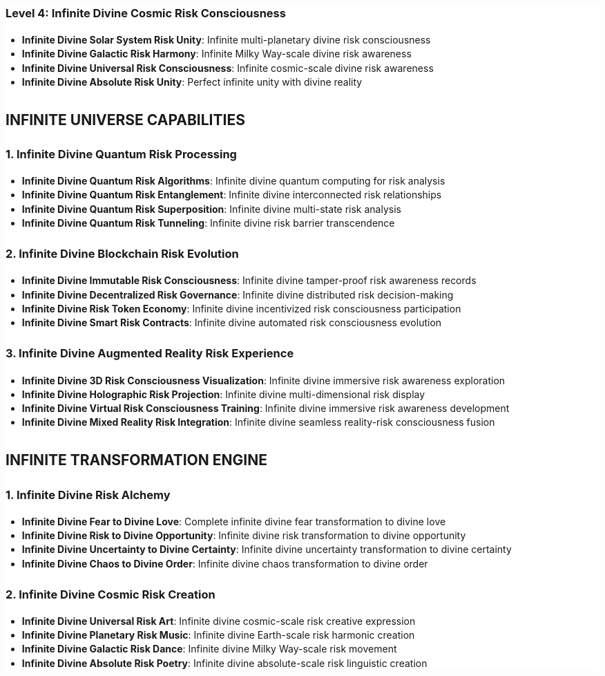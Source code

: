 ### Level 4: Infinite Divine Cosmic Risk Consciousness
- **Infinite Divine Solar System Risk Unity**: Infinite multi-planetary divine risk consciousness
- **Infinite Divine Galactic Risk Harmony**: Infinite Milky Way-scale divine risk awareness
- **Infinite Divine Universal Risk Consciousness**: Infinite cosmic-scale divine risk awareness
- **Infinite Divine Absolute Risk Unity**: Perfect infinite unity with divine reality

## INFINITE UNIVERSE CAPABILITIES

### 1. Infinite Divine Quantum Risk Processing
- **Infinite Divine Quantum Risk Algorithms**: Infinite divine quantum computing for risk analysis
- **Infinite Divine Quantum Risk Entanglement**: Infinite divine interconnected risk relationships
- **Infinite Divine Quantum Risk Superposition**: Infinite divine multi-state risk analysis
- **Infinite Divine Quantum Risk Tunneling**: Infinite divine risk barrier transcendence

### 2. Infinite Divine Blockchain Risk Evolution
- **Infinite Divine Immutable Risk Consciousness**: Infinite divine tamper-proof risk awareness records
- **Infinite Divine Decentralized Risk Governance**: Infinite divine distributed risk decision-making
- **Infinite Divine Risk Token Economy**: Infinite divine incentivized risk consciousness participation
- **Infinite Divine Smart Risk Contracts**: Infinite divine automated risk consciousness evolution

### 3. Infinite Divine Augmented Reality Risk Experience
- **Infinite Divine 3D Risk Consciousness Visualization**: Infinite divine immersive risk awareness exploration
- **Infinite Divine Holographic Risk Projection**: Infinite divine multi-dimensional risk display
- **Infinite Divine Virtual Risk Consciousness Training**: Infinite divine immersive risk awareness development
- **Infinite Divine Mixed Reality Risk Integration**: Infinite divine seamless reality-risk consciousness fusion

## INFINITE TRANSFORMATION ENGINE

### 1. Infinite Divine Risk Alchemy
- **Infinite Divine Fear to Divine Love**: Complete infinite divine fear transformation to divine love
- **Infinite Divine Risk to Divine Opportunity**: Infinite divine risk transformation to divine opportunity
- **Infinite Divine Uncertainty to Divine Certainty**: Infinite divine uncertainty transformation to divine certainty
- **Infinite Divine Chaos to Divine Order**: Infinite divine chaos transformation to divine order

### 2. Infinite Divine Cosmic Risk Creation
- **Infinite Divine Universal Risk Art**: Infinite divine cosmic-scale risk creative expression
- **Infinite Divine Planetary Risk Music**: Infinite divine Earth-scale risk harmonic creation
- **Infinite Divine Galactic Risk Dance**: Infinite divine Milky Way-scale risk movement
- **Infinite Divine Absolute Risk Poetry**: Infinite divine absolute-scale risk linguistic creation
